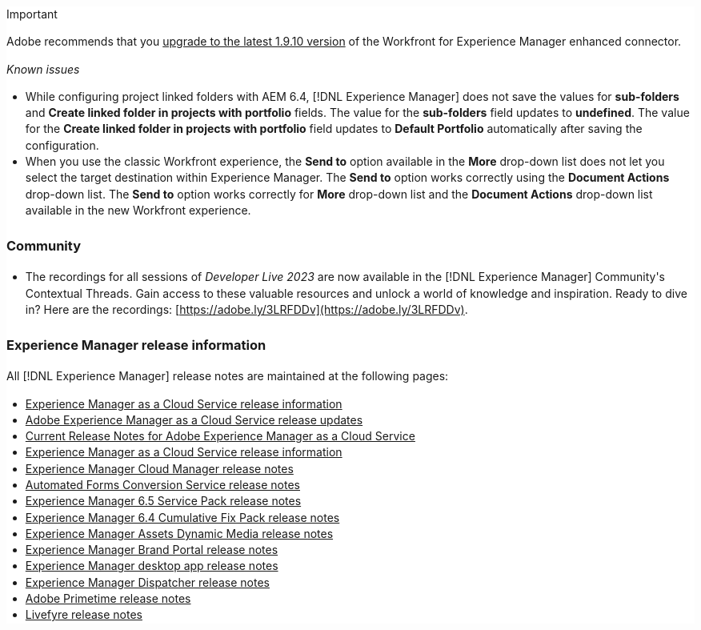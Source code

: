 >[!IMPORTANT]
>
>Adobe recommends that you [upgrade to the latest 1.9.10 version](https://experienceleague.adobe.com/docs/experience-manager-cloud-service/content/assets/integrations/update-workfront-enhanced-connector.html) of the Workfront for Experience Manager enhanced connector. 

_Known issues_

* While configuring project linked folders with AEM 6.4, [!DNL Experience Manager] does not save the values for **sub-folders** and **Create linked folder in projects with portfolio** fields. The value for the **sub-folders** field updates to **undefined**. The value for the **Create linked folder in projects with portfolio** field updates to **Default Portfolio** automatically after saving the configuration. 
* When you use the classic Workfront experience, the **Send to** option available in the **More** drop-down list does not let you select the target destination within Experience Manager. The **Send to** option works correctly using the **Document Actions** drop-down list. The **Send to** option works correctly for **More** drop-down list and the **Document Actions** drop-down list available in the new Workfront experience.

### Community

* The recordings for all sessions of _Developer Live 2023_ are now available in the [!DNL Experience Manager] Community's Contextual Threads. Gain access to these valuable resources and unlock a world of knowledge and inspiration. Ready to dive in? Here are the recordings: [https://adobe.ly/3LRFDDv](https://adobe.ly/3LRFDDv). 

### Experience Manager release information

All [!DNL Experience Manager] release notes are maintained at the following pages:

* [Experience Manager as a Cloud Service release information](https://experienceleague.adobe.com/docs/experience-manager-cloud-service/content/release-notes/home.html)
* [Adobe Experience Manager as a Cloud Service release updates](https://experienceleague.adobe.com/docs/events/aemcs-release-update-recordings/overview.html)
* [Current Release Notes for Adobe Experience Manager as a Cloud Service](https://experienceleague.adobe.com/docs/experience-manager-cloud-service/content/release-notes/release-notes/release-notes-current.html)
* [Experience Manager as a Cloud Service release information](https://experienceleague.adobe.com/docs/experience-manager-cloud-service/content/release-notes/home.html)
* [Experience Manager Cloud Manager release notes](https://experienceleague.adobe.com/docs/experience-manager-cloud-manager/content/release-notes/current.html)
* [Automated Forms Conversion Service release notes](https://experienceleague.adobe.com/docs/aem-forms-automated-conversion-service/using/release-notes.html)
* [Experience Manager 6.5 Service Pack release notes](https://experienceleague.adobe.com/docs/experience-manager-65/release-notes/release-notes.html)
* [Experience Manager 6.4 Cumulative Fix Pack release notes](https://experienceleague.adobe.com/docs/experience-manager-64/release-notes/cfp-release-notes.html)
* [Experience Manager Assets Dynamic Media release notes](https://experienceleague.adobe.com/docs/dynamic-media-developer-resources/release-notes/s7rn2017.html)
* [Experience Manager Brand Portal release notes](https://experienceleague.adobe.com/docs/experience-manager-brand-portal/using/introduction/brand-portal-release-notes.html)
* [Experience Manager desktop app release notes](https://experienceleague.adobe.com/docs/experience-manager-desktop-app/using/release-notes.html)
* [Experience Manager Dispatcher release notes](https://experienceleague.adobe.com/docs/experience-manager-dispatcher/using/getting-started/release-notes.html)
* [Adobe Primetime release notes](https://experienceleague.adobe.com/docs/primetime/release-notes/home.html)
* [Livefyre release notes](https://experienceleague.adobe.com/docs/discontinued/using/livefyre.html)
